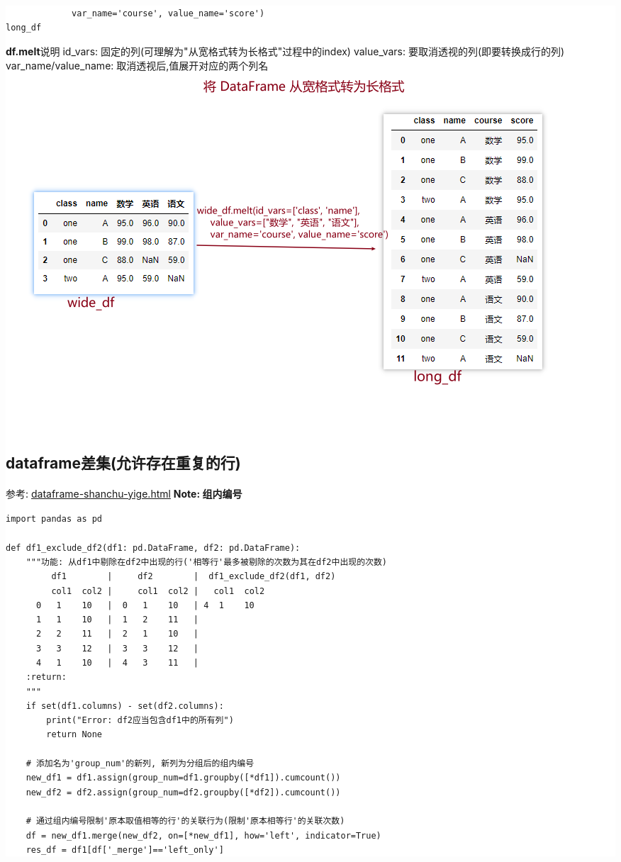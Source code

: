 ```
             var_name='course', value_name='score')
long_df
```
**df.melt**说明
id_vars: 固定的列(可理解为"从宽格式转为长格式"过程中的index)
value_vars: 要取消透视的列(即要转换成行的列)
var_name/value_name: 取消透视后,值展开对应的两个列名
![](images_attachments/2618356239570.png)

## dataframe差集(允许存在重复的行)
参考: [dataframe-shanchu-yige.html](https://www.opsask.com/post/4487/dataframe-shanchu-yige.html)
**Note: 组内编号**
```
import pandas as pd

def df1_exclude_df2(df1: pd.DataFrame, df2: pd.DataFrame):
    """功能: 从df1中剔除在df2中出现的行('相等行'最多被剔除的次数为其在df2中出现的次数)
         df1        |     df2        |  df1_exclude_df2(df1, df2)
         col1  col2 |     col1  col2 |   col1  col2
      0   1    10   |  0   1    10   | 4  1    10
      1   1    10   |  1   2    11   |
      2   2    11   |  2   1    10   |
      3   3    12   |  3   3    12   |
      4   1    10   |  4   3    11   |
    :return:
    """
    if set(df1.columns) - set(df2.columns):
        print("Error: df2应当包含df1中的所有列")
        return None
    
    # 添加名为'group_num'的新列, 新列为分组后的组内编号
    new_df1 = df1.assign(group_num=df1.groupby([*df1]).cumcount())
    new_df2 = df2.assign(group_num=df2.groupby([*df2]).cumcount())
    
    # 通过组内编号限制'原本取值相等的行'的关联行为(限制'原本相等行'的关联次数)
    df = new_df1.merge(new_df2, on=[*new_df1], how='left', indicator=True)
    res_df = df1[df['_merge']=='left_only']
```
